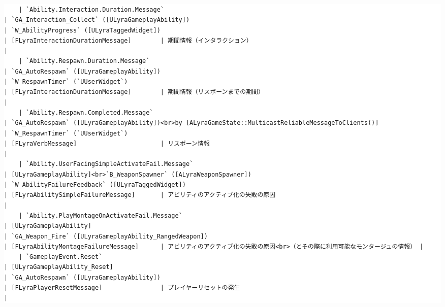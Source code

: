		| `Ability.Interaction.Duration.Message`                                                                                                                                                                      | `GA_Interaction_Collect` ([ULyraGameplayAbility])                                                                                                      | `W_AbilityProgress` ([ULyraTaggedWidget])                                                                                                                                                                                                                                                                                                                                                                                                                                                     | [FLyraInteractionDurationMessage]        | 期間情報（インタラクション）                                                       |
		| `Ability.Respawn.Duration.Message`                                                                                                                                                                          | `GA_AutoRespawn` ([ULyraGameplayAbility])                                                                                                              | `W_RespawnTimer` (`UUserWidget`)                                                                                                                                                                                                                                                                                                                                                                                                                                                              | [FLyraInteractionDurationMessage]        | 期間情報（リスポーンまでの期間）                                                   |
		| `Ability.Respawn.Completed.Message`                                                                                                                                                                         | `GA_AutoRespawn` ([ULyraGameplayAbility])<br>by [ALyraGameState::MulticastReliableMessageToClients()]                                                  | `W_RespawnTimer` (`UUserWidget`)                                                                                                                                                                                                                                                                                                                                                                                                                                                              | [FLyraVerbMessage]                       | リスポーン情報                                                                     |
		| `Ability.UserFacingSimpleActivateFail.Message`                                                                                                                                                              | [ULyraGameplayAbility]<br>`B_WeaponSpawner` ([ALyraWeaponSpawner])                                                                                     | `W_AbilityFailureFeedback` ([ULyraTaggedWidget])                                                                                                                                                                                                                                                                                                                                                                                                                                              | [FLyraAbilitySimpleFailureMessage]       | アビリティのアクティブ化の失敗の原因                                               |
		| `Ability.PlayMontageOnActivateFail.Message`                                                                                                                                                                 | [ULyraGameplayAbility]                                                                                                                                 | `GA_Weapon_Fire` ([ULyraGameplayAbility_RangedWeapon])                                                                                                                                                                                                                                                                                                                                                                                                                                        | [FLyraAbilityMontageFailureMessage]      | アビリティのアクティブ化の失敗の原因<br>（とその際に利用可能なモンタージュの情報） |
		| `GameplayEvent.Reset`                                                                                                                                                                                       | [ULyraGameplayAbility_Reset]                                                                                                                           | `GA_AutoRespawn` ([ULyraGameplayAbility])                                                                                                                                                                                                                                                                                                                                                                                                                                                     | [FLyraPlayerResetMessage]                | プレイヤーリセットの発生                                                           |

[AccoladeMessageSequence]: ../../../images/AccoladeMessageSequence.png
[ALyraWeaponSpawner]: ../../Lyra/Etc/ALyraWeaponSpawner.md#alyraweaponspawner
[ULyraDamageLogDebuggerComponent]: ../../Lyra/Etc/ULyraDamageLogDebuggerComponent.md#ulyradamagelogdebuggercomponent
[ULyraQuickBarComponent]: ../../Lyra/Etc/ULyraQuickBarComponent.md#ulyraquickbarcomponent
[ULyraGamePhaseAbility]: ../../Lyra/GameplayAbility/ULyraGamePhaseAbility.md#ulyragamephaseability
[ULyraGameplayAbility]: ../../Lyra/GameplayAbility/ULyraGameplayAbility.md#ulyragameplayability
[ULyraGameplayAbility_RangedWeapon]: ../../Lyra/GameplayAbility/ULyraGameplayAbility_RangedWeapon.md#ulyragameplayability_rangedweapon
[ULyraGameplayAbility_Reset]: ../../Lyra/GameplayAbility/ULyraGameplayAbility_Reset.md#ulyragameplayability_reset
[ULyraHealthComponent]: ../../Lyra/GameplayAbility/ULyraHealthComponent.md#ulyrahealthcomponent
[ULyraHealthSet]: ../../Lyra/GameplayAbility/ULyraHealthSet.md#ulyrahealthset
[AGameplayCueNotify_BurstLatent]: ../../Lyra/GameplayCue/AGameplayCueNotify_BurstLatent.md#agameplaycuenotify_burstlatent
[ALyraGameState::MulticastMessageToClients()]: ../../Lyra/GameplayFramework/ALyraGameState.md#alyragamestatemulticastmessagetoclients
[ALyraGameState::MulticastReliableMessageToClients()]: ../../Lyra/GameplayFramework/ALyraGameState.md#alyragamestatemulticastreliablemessagetoclients
[ALyraPlayerState::ClientBroadcastMessage()]: ../../Lyra/GameplayFramework/ALyraPlayerState.md#alyraplayerstateclientbroadcastmessage
[ULyraAccoladeHostWidget]: ../../Lyra/GameplayMessageAccolade/ULyraAccoladeHostWidget.md#ulyraaccoladehostwidget
[UAssistProcessor]: ../../Lyra/GameplayMessageProcessor/UAssistProcessor.md#uassistprocessor
[UElimChainProcessor]: ../../Lyra/GameplayMessageProcessor/UElimChainProcessor.md#uelimchainprocessor
[UElimStreakProcessor]: ../../Lyra/GameplayMessageProcessor/UElimStreakProcessor.md#uelimstreakprocessor
[UGameplayMessageProcessor]: ../../Lyra/GameplayMessageProcessor/UGameplayMessageProcessor.md#ugameplaymessageprocessor
[FLyraAbilityMontageFailureMessage]: ../../Lyra/GameplayMessageProcessorStruct/FLyraAbilityMontageFailureMessage.md#flyraabilitymontagefailuremessage
[FLyraAbilitySimpleFailureMessage]: ../../Lyra/GameplayMessageProcessorStruct/FLyraAbilitySimpleFailureMessage.md#flyraabilitysimplefailuremessage
[FLyraControlPointStatusMessage]: ../../Lyra/GameplayMessageProcessorStruct/FLyraControlPointStatusMessage.md#flyracontrolpointstatusmessage
[FLyraInteractionDurationMessage]: ../../Lyra/GameplayMessageProcessorStruct/FLyraInteractionDurationMessage.md#flyrainteractiondurationmessage
[FLyraInventoryChangeMessage]: ../../Lyra/GameplayMessageProcessorStruct/FLyraInventoryChangeMessage.md#flyrainventorychangemessage
[FLyraNotificationMessage]: ../../Lyra/GameplayMessageProcessorStruct/FLyraNotificationMessage.md#flyranotificationmessage
[FLyraPlayerResetMessage]: ../../Lyra/GameplayMessageProcessorStruct/FLyraPlayerResetMessage.md#flyraplayerresetmessage
[FLyraQuickBarActiveIndexChangedMessage]: ../../Lyra/GameplayMessageProcessorStruct/FLyraQuickBarActiveIndexChangedMessage.md#flyraquickbaractiveindexchangedmessage
[FLyraQuickBarSlotsChangedMessage]: ../../Lyra/GameplayMessageProcessorStruct/FLyraQuickBarSlotsChangedMessage.md#flyraquickbarslotschangedmessage
[FLyraVerbMessage]: ../../Lyra/GameplayMessageProcessorStruct/FLyraVerbMessage.md#flyraverbmessage
[FLyraVerbMessageReplication]: ../../Lyra/GameplayMessageProcessorStruct/FLyraVerbMessageReplication.md#flyraverbmessagereplication
[FLyraInventoryList]: ../../Lyra/Inventory/FLyraInventoryList.md#flyrainventorylist
[ULyraReticleWidgetBase]: ../../Lyra/Widget/ULyraReticleWidgetBase.md#ulyrareticlewidgetbase
[ULyraTaggedWidget]: ../../Lyra/Widget/ULyraTaggedWidget.md#ulyrataggedwidget
[UGameplayMessageSubsystem::BroadcastMessage()]: ../../Plugin/GameplayMessageSubsystem/UGameplayMessageSubsystem.md#ugameplaymessagesubsystembroadcastmessage